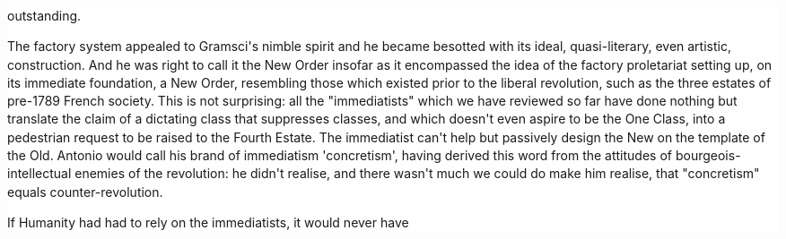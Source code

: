 outstanding.

The factory system appealed to Gramsci's nimble spirit and he became
besotted with its ideal, quasi-literary, even artistic, construction.
And he was right to call it the New Order insofar as it encompassed the
idea of the factory proletariat setting up, on its immediate foundation,
a New Order, resembling those which existed prior to the liberal
revolution, such as the three estates of pre-1789 French society. This
is not surprising: all the "immediatists" which we have reviewed so far
have done nothing but translate the claim of a dictating class that
suppresses classes, and which doesn't even aspire to be the One Class,
into a pedestrian request to be raised to the Fourth Estate. The
immediatist can't help but passively design the New on the template of
the Old. Antonio would call his brand of immediatism 'concretism',
having derived this word from the attitudes of bourgeois-intellectual
enemies of the revolution: he didn't realise, and there wasn't much we
could do make him realise, that "concretism" equals counter-revolution.

If Humanity had had to rely on the immediatists, it would never have
